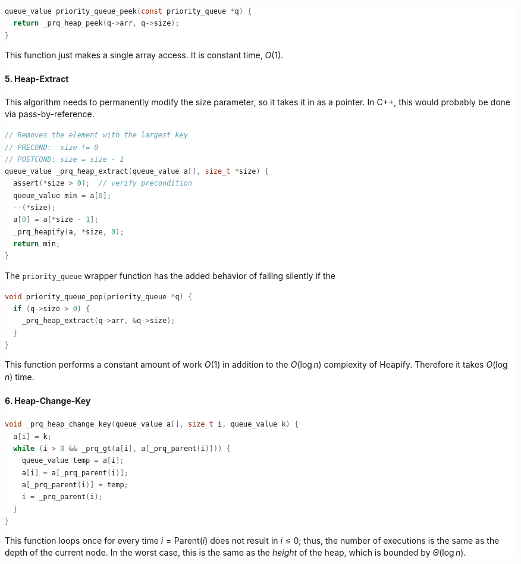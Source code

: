 ```c
queue_value priority_queue_peek(const priority_queue *q) {
  return _prq_heap_peek(q->arr, q->size);
}
```

This function just makes a single array access. It is constant time, $O(1)$.

#### 5. Heap-Extract

This algorithm needs to permanently modify the size parameter, so it takes it in as a pointer. In C++, this would probably be done via pass-by-reference.

```c
// Removes the element with the largest key
// PRECOND:  size != 0
// POSTCOND: size = size - 1
queue_value _prq_heap_extract(queue_value a[], size_t *size) {
  assert(*size > 0);  // verify precondition
  queue_value min = a[0];
  --(*size);
  a[0] = a[*size - 1];
  _prq_heapify(a, *size, 0);
  return min;
}
```

The `priority_queue` wrapper function has the added behavior of failing silently if the

```c
void priority_queue_pop(priority_queue *q) {
  if (q->size > 0) {
    _prq_heap_extract(q->arr, &q->size);
  }
}
```

This function performs a constant amount of work $O(1)$ in addition to the $O(\log n)$ complexity of $\text{Heapify}$. Therefore it takes $O(\log n)$ time.

#### 6. Heap-Change-Key

```c
void _prq_heap_change_key(queue_value a[], size_t i, queue_value k) {
  a[i] = k;
  while (i > 0 && _prq_gt(a[i], a[_prq_parent(i)])) {
    queue_value temp = a[i];
    a[i] = a[_prq_parent(i)];
    a[_prq_parent(i)] = temp;
    i = _prq_parent(i);
  }
}
```

This function loops once for every time $i = \text{Parent}(i)$ does not result in $i \le 0$; thus, the number of executions is the same as the depth of the current node. In the worst case, this is the same as the *height* of the heap, which is bounded by $\Theta (\log n)$.
